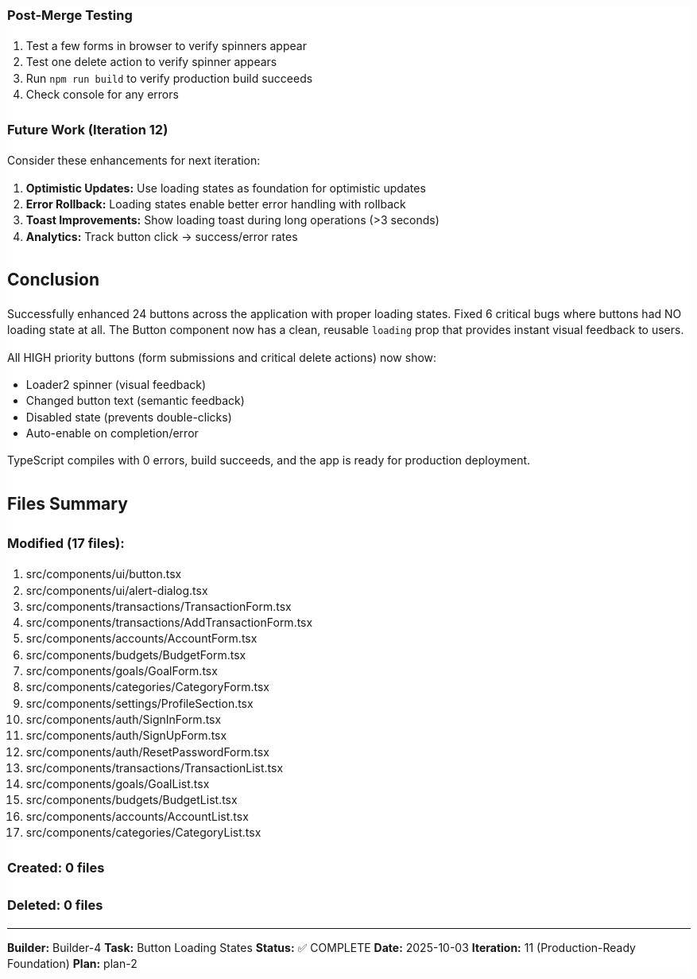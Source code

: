 ### Post-Merge Testing
1. Test a few forms in browser to verify spinners appear
2. Test one delete action to verify spinner appears
3. Run `npm run build` to verify production build succeeds
4. Check console for any errors

### Future Work (Iteration 12)
Consider these enhancements for next iteration:
1. **Optimistic Updates:** Use loading states as foundation for optimistic updates
2. **Error Rollback:** Loading states enable better error handling with rollback
3. **Toast Improvements:** Show loading toast during long operations (>3 seconds)
4. **Analytics:** Track button click → success/error rates

## Conclusion

Successfully enhanced 24 buttons across the application with proper loading states. Fixed 6 critical bugs where buttons had NO loading state at all. The Button component now has a clean, reusable `loading` prop that provides instant visual feedback to users.

All HIGH priority buttons (form submissions and critical delete actions) now show:
- Loader2 spinner (visual feedback)
- Changed button text (semantic feedback)
- Disabled state (prevents double-clicks)
- Auto-enable on completion/error

TypeScript compiles with 0 errors, build succeeds, and the app is ready for production deployment.

## Files Summary

### Modified (17 files):
1. src/components/ui/button.tsx
2. src/components/ui/alert-dialog.tsx
3. src/components/transactions/TransactionForm.tsx
4. src/components/transactions/AddTransactionForm.tsx
5. src/components/accounts/AccountForm.tsx
6. src/components/budgets/BudgetForm.tsx
7. src/components/goals/GoalForm.tsx
8. src/components/categories/CategoryForm.tsx
9. src/components/settings/ProfileSection.tsx
10. src/components/auth/SignInForm.tsx
11. src/components/auth/SignUpForm.tsx
12. src/components/auth/ResetPasswordForm.tsx
13. src/components/transactions/TransactionList.tsx
14. src/components/goals/GoalList.tsx
15. src/components/budgets/BudgetList.tsx
16. src/components/accounts/AccountList.tsx
17. src/components/categories/CategoryList.tsx

### Created: 0 files
### Deleted: 0 files

---

**Builder:** Builder-4
**Task:** Button Loading States
**Status:** ✅ COMPLETE
**Date:** 2025-10-03
**Iteration:** 11 (Production-Ready Foundation)
**Plan:** plan-2
